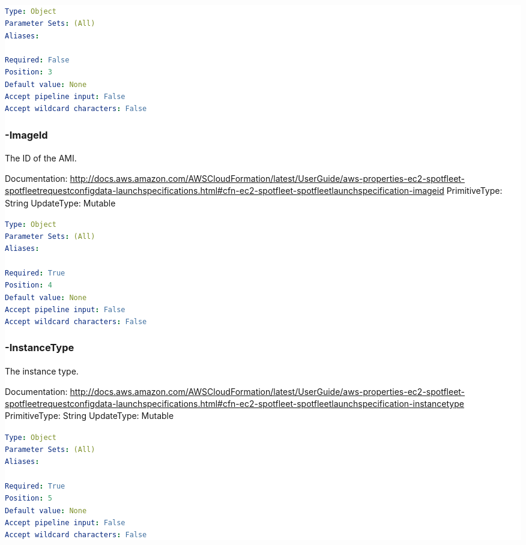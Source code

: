 ```yaml
Type: Object
Parameter Sets: (All)
Aliases:

Required: False
Position: 3
Default value: None
Accept pipeline input: False
Accept wildcard characters: False
```

### -ImageId
The ID of the AMI.

Documentation: http://docs.aws.amazon.com/AWSCloudFormation/latest/UserGuide/aws-properties-ec2-spotfleet-spotfleetrequestconfigdata-launchspecifications.html#cfn-ec2-spotfleet-spotfleetlaunchspecification-imageid
PrimitiveType: String
UpdateType: Mutable

```yaml
Type: Object
Parameter Sets: (All)
Aliases:

Required: True
Position: 4
Default value: None
Accept pipeline input: False
Accept wildcard characters: False
```

### -InstanceType
The instance type.

Documentation: http://docs.aws.amazon.com/AWSCloudFormation/latest/UserGuide/aws-properties-ec2-spotfleet-spotfleetrequestconfigdata-launchspecifications.html#cfn-ec2-spotfleet-spotfleetlaunchspecification-instancetype
PrimitiveType: String
UpdateType: Mutable

```yaml
Type: Object
Parameter Sets: (All)
Aliases:

Required: True
Position: 5
Default value: None
Accept pipeline input: False
Accept wildcard characters: False
```
